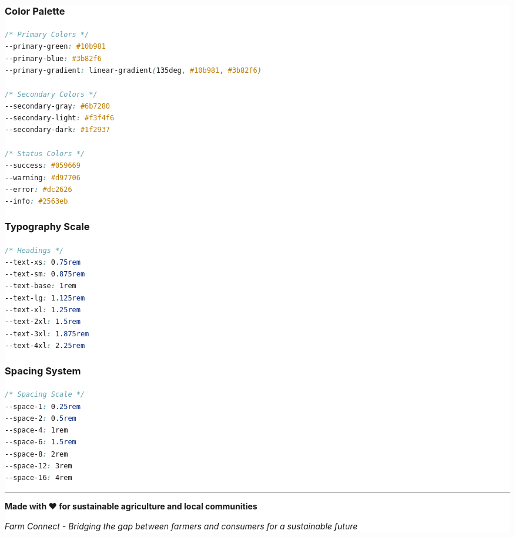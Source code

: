 ### **Color Palette**
```css
/* Primary Colors */
--primary-green: #10b981
--primary-blue: #3b82f6
--primary-gradient: linear-gradient(135deg, #10b981, #3b82f6)

/* Secondary Colors */
--secondary-gray: #6b7280
--secondary-light: #f3f4f6
--secondary-dark: #1f2937

/* Status Colors */
--success: #059669
--warning: #d97706
--error: #dc2626
--info: #2563eb
```

### **Typography Scale**
```css
/* Headings */
--text-xs: 0.75rem
--text-sm: 0.875rem
--text-base: 1rem
--text-lg: 1.125rem
--text-xl: 1.25rem
--text-2xl: 1.5rem
--text-3xl: 1.875rem
--text-4xl: 2.25rem
```

### **Spacing System**
```css
/* Spacing Scale */
--space-1: 0.25rem
--space-2: 0.5rem
--space-4: 1rem
--space-6: 1.5rem
--space-8: 2rem
--space-12: 3rem
--space-16: 4rem
```

---

**Made with ❤️ for sustainable agriculture and local communities**

*Farm Connect - Bridging the gap between farmers and consumers for a sustainable future*
